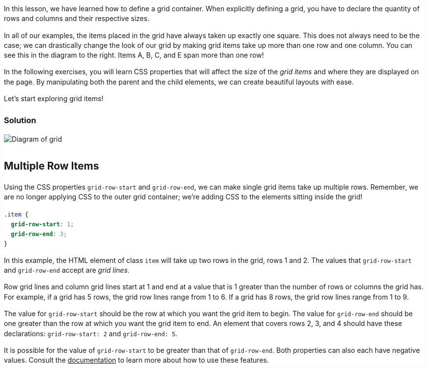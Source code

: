 In this lesson, we have learned how to define a grid container. When
explicitly defining a grid, you have to declare the quantity of rows and
columns and their respective sizes.

In all of our examples, the items placed in the grid have always taken
up exactly one square. This does not always need to be the case; we can
drastically change the look of our grid by making grid items take up
more than one row and one column. You can see this in the diagram to the
right. Items A, B, C, and E span more than one row!

In the following exercises, you will learn CSS properties that will
affect the size of the *grid items* and where they are displayed on the
page. By manipulating both the parent and the child elements, we can
create beautiful layouts with ease.

Let’s start exploring grid items!

### Solution

<img src="https://content.codecademy.com/courses/learn-css-grid/lesson-i/css_grid_diagram_2.svg" alt="Diagram of grid" class="gamut-1h2re45-imageStyles-imageStyles e1xtjyf0">

## Multiple Row Items

Using the CSS properties `grid-row-start` and `grid-row-end`, we can
make single grid items take up multiple rows. Remember, we are no longer
applying CSS to the outer grid container; we’re adding CSS to the
elements sitting inside the grid!

``` css
.item {
  grid-row-start: 1;
  grid-row-end: 3;
}
```

In this example, the HTML element of class `item` will take up two rows
in the grid, rows 1 and 2. The values that `grid-row-start` and
`grid-row-end` accept are *grid lines*.

Row grid lines and column grid lines start at 1 and end at a value that
is 1 greater than the number of rows or columns the grid has. For
example, if a grid has 5 rows, the grid row lines range from 1 to 6. If
a grid has 8 rows, the grid row lines range from 1 to 9.

The value for `grid-row-start` should be the row at which you want the
grid item to begin. The value for `grid-row-end` should be one greater
than the row at which you want the grid item to end. An element that
covers rows 2, 3, and 4 should have these declarations:
`grid-row-start: 2` and `grid-row-end: 5`.

It is possible for the value of `grid-row-start` to be greater than that
of `grid-row-end`. Both properties can also each have negative values.
Consult the <a
href="https://developer.mozilla.org/en-US/docs/Web/CSS/grid-row-start"
class="e14vpv2g1 gamut-xro1w8-ResetElement-Anchor-AnchorBase e1bhhzie0"
target="_blank" rel="noopener">documentation</a> to learn more about how
to use these features.
